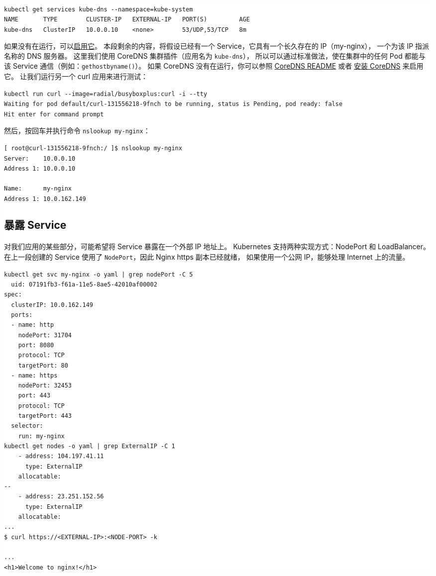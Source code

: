 ```shell
kubectl get services kube-dns --namespace=kube-system
NAME       TYPE        CLUSTER-IP   EXTERNAL-IP   PORT(S)         AGE
kube-dns   ClusterIP   10.0.0.10    <none>        53/UDP,53/TCP   8m
```

如果没有在运行，可以[启用它](https://releases.k8s.io/main/cluster/addons/dns/kube-dns/README.md#how-do-i-configure-it)。 本段剩余的内容，将假设已经有一个 Service，它具有一个长久存在的 IP（my-nginx）， 一个为该 IP 指派名称的 DNS 服务器。 这里我们使用 CoreDNS 集群插件（应用名为 `kube-dns`）， 所以可以通过标准做法，使在集群中的任何 Pod 都能与该 Service 通信（例如：`gethostbyname()`）。 如果 CoreDNS 没有在运行，你可以参照 [CoreDNS README](https://github.com/coredns/deployment/tree/master/kubernetes) 或者 [安装 CoreDNS](https://kubernetes.io/zh/docs/tasks/administer-cluster/coredns/#installing-coredns) 来启用它。 让我们运行另一个 curl 应用来进行测试：

```shell
kubectl run curl --image=radial/busyboxplus:curl -i --tty
Waiting for pod default/curl-131556218-9fnch to be running, status is Pending, pod ready: false
Hit enter for command prompt
```

然后，按回车并执行命令 `nslookup my-nginx`：

```shell
[ root@curl-131556218-9fnch:/ ]$ nslookup my-nginx
Server:    10.0.0.10
Address 1: 10.0.0.10

Name:      my-nginx
Address 1: 10.0.162.149
```

## 暴露 Service

对我们应用的某些部分，可能希望将 Service 暴露在一个外部 IP 地址上。 Kubernetes 支持两种实现方式：NodePort 和 LoadBalancer。 在上一段创建的 Service 使用了 `NodePort`，因此 Nginx https 副本已经就绪， 如果使用一个公网 IP，能够处理 Internet 上的流量。

```shell
kubectl get svc my-nginx -o yaml | grep nodePort -C 5
  uid: 07191fb3-f61a-11e5-8ae5-42010af00002
spec:
  clusterIP: 10.0.162.149
  ports:
  - name: http
    nodePort: 31704
    port: 8080
    protocol: TCP
    targetPort: 80
  - name: https
    nodePort: 32453
    port: 443
    protocol: TCP
    targetPort: 443
  selector:
    run: my-nginx
kubectl get nodes -o yaml | grep ExternalIP -C 1
    - address: 104.197.41.11
      type: ExternalIP
    allocatable:
--
    - address: 23.251.152.56
      type: ExternalIP
    allocatable:
...
$ curl https://<EXTERNAL-IP>:<NODE-PORT> -k

...
<h1>Welcome to nginx!</h1>
```

